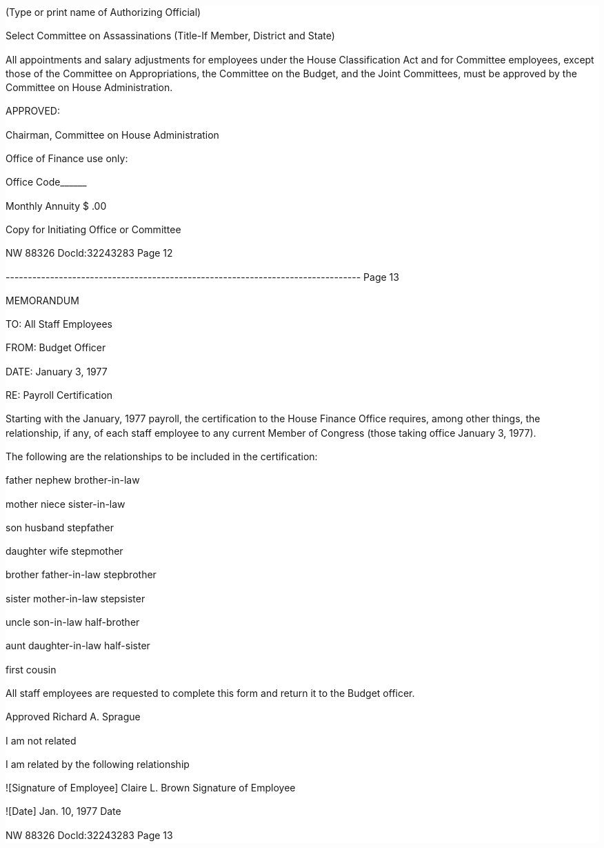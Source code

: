(Type or print name of Authorizing Official)

Select Committee on Assassinations
(Title-If Member, District and State)

All appointments and salary adjustments for employees under the House Classification Act and for Committee employees, except those of the Committee on Appropriations, the Committee on the Budget, and the Joint Committees, must be approved by the Committee on House Administration.

APPROVED:

Chairman, Committee on House Administration

Office of Finance use only:

Office Code______

Monthly Annuity $ .00

Copy for Initiating Office or Committee

NW 88326
Docld:32243283 Page 12


-------------------------------------------------------------------------------- Page 13

MEMORANDUM

TO: All Staff Employees

FROM: Budget Officer

DATE: January 3, 1977

RE: Payroll Certification

Starting with the January, 1977 payroll, the certification to the House Finance Office requires, among other things, the relationship, if any, of each staff employee to any current Member of Congress (those taking office January 3, 1977).

The following are the relationships to be included in the certification:

father nephew brother-in-law

mother niece sister-in-law

son husband stepfather

daughter wife stepmother

brother father-in-law stepbrother

sister mother-in-law stepsister

uncle son-in-law half-brother

aunt daughter-in-law half-sister

first cousin

All staff employees are requested to complete this form and return it to the Budget officer.

Approved
Richard A. Sprague

I am not related

I am related by the following relationship

![Signature of Employee] Claire L. Brown
Signature of Employee

![Date] Jan. 10, 1977
Date

NW 88326
Docld:32243283 Page 13
